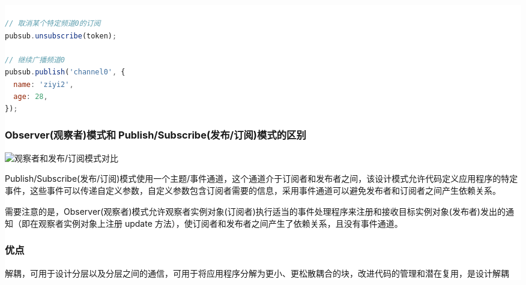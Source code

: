 ```javascript

// 取消某个特定频道0的订阅
pubsub.unsubscribe(token);

// 继续广播频道0
pubsub.publish('channel0', {
  name: 'ziyi2',
  age: 28,
});
```

### Observer(观察者)模式和 Publish/Subscribe(发布/订阅)模式的区别

![观察者和发布/订阅模式对比](https://raw.githubusercontent.com/ziyi2/js/master/images/PublishSubscribe.png)

Publish/Subscribe(发布/订阅)模式使用一个主题/事件通道，这个通道介于订阅者和发布者之间，该设计模式允许代码定义应用程序的特定事件，这些事件可以传递自定义参数，自定义参数包含订阅者需要的信息，采用事件通道可以避免发布者和订阅者之间产生依赖关系。

需要注意的是，Observer(观察者)模式允许观察者实例对象(订阅者)执行适当的事件处理程序来注册和接收目标实例对象(发布者)发出的通知（即在观察者实例对象上注册 update 方法），使订阅者和发布者之间产生了依赖关系，且没有事件通道。

### 优点

解耦，可用于设计分层以及分层之间的通信，可用于将应用程序分解为更小、更松散耦合的块，改进代码的管理和潜在复用，是设计解耦
